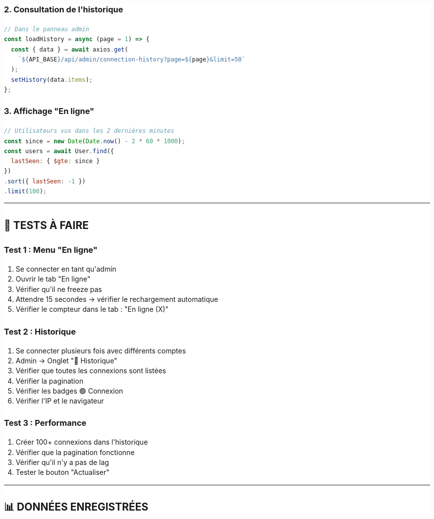 ### 2. Consultation de l'historique
```javascript
// Dans le panneau admin
const loadHistory = async (page = 1) => {
  const { data } = await axios.get(
    `${API_BASE}/api/admin/connection-history?page=${page}&limit=50`
  );
  setHistory(data.items);
};
```

### 3. Affichage "En ligne"
```javascript
// Utilisateurs vus dans les 2 dernières minutes
const since = new Date(Date.now() - 2 * 60 * 1000);
const users = await User.find({ 
  lastSeen: { $gte: since } 
})
.sort({ lastSeen: -1 })
.limit(100);
```

---

## 🧪 TESTS À FAIRE

### Test 1 : Menu "En ligne"
1. Se connecter en tant qu'admin
2. Ouvrir le tab "En ligne"
3. Vérifier qu'il ne freeze pas
4. Attendre 15 secondes → vérifier le rechargement automatique
5. Vérifier le compteur dans le tab : "En ligne (X)"

### Test 2 : Historique
1. Se connecter plusieurs fois avec différents comptes
2. Admin → Onglet "📜 Historique"
3. Vérifier que toutes les connexions sont listées
4. Vérifier la pagination
5. Vérifier les badges 🟢 Connexion
6. Vérifier l'IP et le navigateur

### Test 3 : Performance
1. Créer 100+ connexions dans l'historique
2. Vérifier que la pagination fonctionne
3. Vérifier qu'il n'y a pas de lag
4. Tester le bouton "Actualiser"

---

## 📊 DONNÉES ENREGISTRÉES
